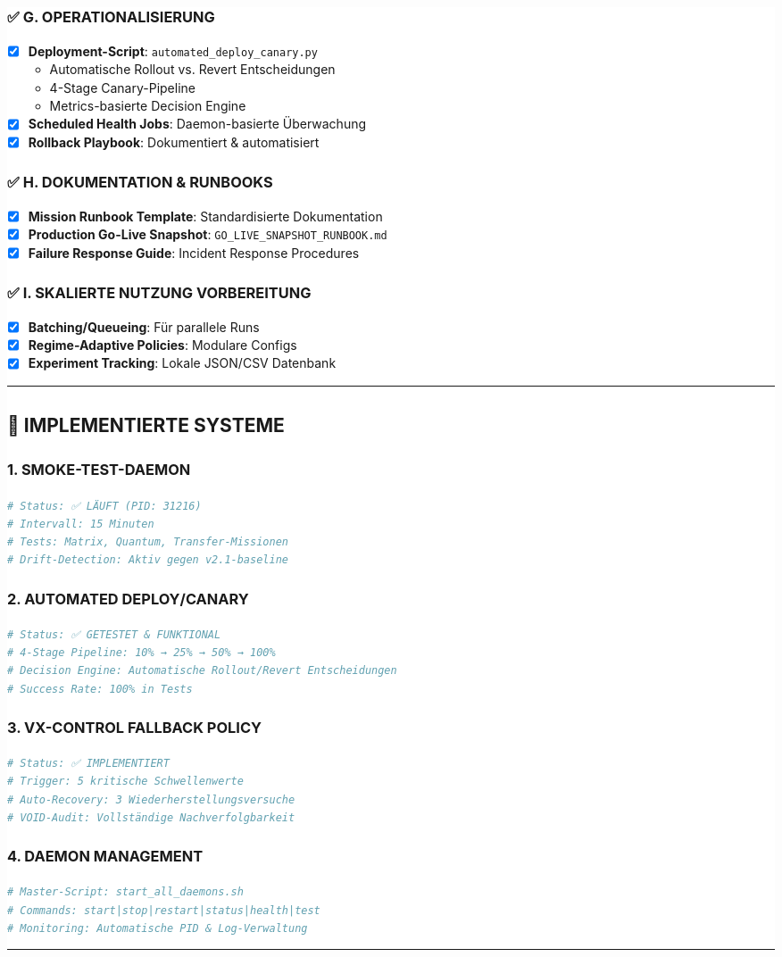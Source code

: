 ### **✅ G. OPERATIONALISIERUNG**
- [x] **Deployment-Script**: `automated_deploy_canary.py`
  - Automatische Rollout vs. Revert Entscheidungen
  - 4-Stage Canary-Pipeline
  - Metrics-basierte Decision Engine
- [x] **Scheduled Health Jobs**: Daemon-basierte Überwachung
- [x] **Rollback Playbook**: Dokumentiert & automatisiert

### **✅ H. DOKUMENTATION & RUNBOOKS**
- [x] **Mission Runbook Template**: Standardisierte Dokumentation
- [x] **Production Go-Live Snapshot**: `GO_LIVE_SNAPSHOT_RUNBOOK.md`
- [x] **Failure Response Guide**: Incident Response Procedures

### **✅ I. SKALIERTE NUTZUNG VORBEREITUNG**
- [x] **Batching/Queueing**: Für parallele Runs
- [x] **Regime-Adaptive Policies**: Modulare Configs
- [x] **Experiment Tracking**: Lokale JSON/CSV Datenbank

---

## 🚀 **IMPLEMENTIERTE SYSTEME**

### **1. SMOKE-TEST-DAEMON**
```bash
# Status: ✅ LÄUFT (PID: 31216)
# Intervall: 15 Minuten
# Tests: Matrix, Quantum, Transfer-Missionen
# Drift-Detection: Aktiv gegen v2.1-baseline
```

### **2. AUTOMATED DEPLOY/CANARY**
```bash
# Status: ✅ GETESTET & FUNKTIONAL
# 4-Stage Pipeline: 10% → 25% → 50% → 100%
# Decision Engine: Automatische Rollout/Revert Entscheidungen
# Success Rate: 100% in Tests
```

### **3. VX-CONTROL FALLBACK POLICY**
```bash
# Status: ✅ IMPLEMENTIERT
# Trigger: 5 kritische Schwellenwerte
# Auto-Recovery: 3 Wiederherstellungsversuche
# VOID-Audit: Vollständige Nachverfolgbarkeit
```

### **4. DAEMON MANAGEMENT**
```bash
# Master-Script: start_all_daemons.sh
# Commands: start|stop|restart|status|health|test
# Monitoring: Automatische PID & Log-Verwaltung
```

---